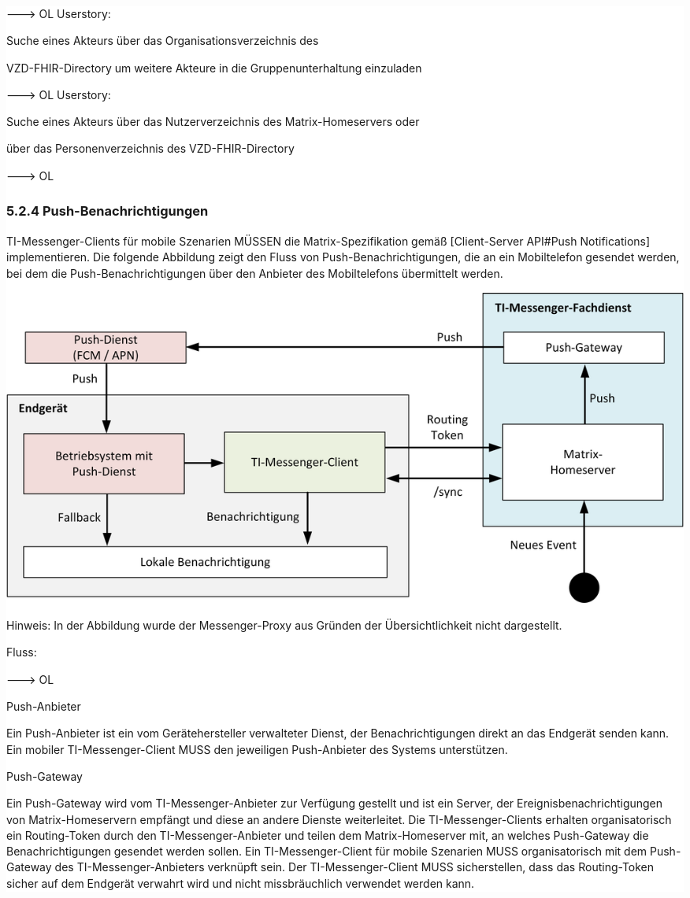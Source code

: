 </td><td>
 ---> OL

</td></tr><tr><td>
Userstory:

Suche eines Akteurs über das Organisationsverzeichnis des

VZD-FHIR-Directory um weitere Akteure in die Gruppenunterhaltung einzuladen

</td><td>
 ---> OL

</td></tr><tr><td>
Userstory:

Suche eines Akteurs über das Nutzerverzeichnis des Matrix-Homeservers oder

über das Personenverzeichnis des VZD-FHIR-Directory

</td><td>
 ---> OL

</td></tr></table>

### 5.2.4 Push-Benachrichtigungen

TI-Messenger-Clients für mobile Szenarien MÜSSEN die Matrix-Spezifikation
gemäß [Client-Server API#Push Notifications] implementieren. Die folgende
Abbildung zeigt den Fluss von Push-Benachrichtigungen, die an ein Mobiltelefon
gesendet werden, bei dem die Push-Benachrichtigungen über den Anbieter des
Mobiltelefons übermittelt werden.

![Abbildung-7][Abbildung-7]

Hinweis: In der Abbildung wurde der Messenger-Proxy aus Gründen der
Übersichtlichkeit nicht dargestellt.

Fluss:

 ---> OL

Push-Anbieter

Ein Push-Anbieter ist ein vom Gerätehersteller verwalteter Dienst, der
Benachrichtigungen direkt an das Endgerät senden kann. Ein mobiler
TI-Messenger-Client MUSS den jeweiligen Push-Anbieter des Systems unterstützen.

Push-Gateway

Ein Push-Gateway wird vom TI-Messenger-Anbieter zur Verfügung gestellt und ist
ein Server, der Ereignisbenachrichtigungen von Matrix-Homeservern empfängt
und diese an andere Dienste weiterleitet. Die TI-Messenger-Clients erhalten
organisatorisch ein Routing-Token durch den TI-Messenger-Anbieter und teilen
dem Matrix-Homeserver mit, an welches Push-Gateway die Benachrichtigungen
gesendet werden sollen. Ein TI-Messenger-Client für mobile Szenarien MUSS
organisatorisch mit dem Push-Gateway des TI-Messenger-Anbieters verknüpft
sein. Der TI-Messenger-Client MUSS sicherstellen, dass das Routing-Token sicher
auf dem Endgerät verwahrt wird und nicht missbräuchlich verwendet werden kann.


[Dokumentinformationen]: #dokumentinformationen
[Inhaltsverzeichnis]:    #inhaltsverzeichnis
[1]:                     #1-einordnung-des-dokumentes
[1.1]:                   #11-zielsetzung
[1.2]:                   #12-zielgruppe
[1.3]:                   #13-geltungsbereich
[1.4]:                   #14-abgrenzungen
[1.5]:                   #15-methodik
[2]:                     #2-systemüberblick
[3]:                     #3-systemkontext
[3.1]:                   #31-nachbarsysteme
[3.2]:                   #32-ausprägungen-der-ti-messenger-clients
[3.2.1]:                 #321-nutzergruppen
[3.2.2]:                 #322-plattformen
[3.2.3]:                 #323-weitere-festlegungen
[4]:                     #4-übergreifende-festlegungen
[4.1]:                   #41-datenschutz-und-sicherheit
[4.2]:                   #42-authentifizierung-am-vzd-fhir-directory
[4.3]:                   #43-benutzerführung
[4.4]:                   #44-konfiguration
[4.5]:                   #45-test
[4.6]:                   #46-betriebliche-aspekte
[5]:                     #5-funktionsmerkmale
[5.1]:                   #51-authentifizierungsverfahren
[5.2]:                   #52-matrix-client-server-api
[5.2.1]:                 #521-sofortnachrichten
[5.2.2]:                 #522-direktnachrichten
[5.2.3]:                 #523-gruppenunterhaltungen
[5.2.4]:                 #524-push-benachrichtigungen
[5.3]:                   #53-administrationsfunktionen
[5.4]:                   #54-weitere-funktionen
[6]:                     #6-anhang-a-–-verzeichnisse
[6.1]:                   #61-abkürzungen
[6.2]:                   #62-glossar
[6.3]:                   #63-abbildungsverzeichnis
[6.4]:                   #64-tabellenverzeichnis
[6.5]:                   #65-referenzierte-dokumente
[6.5.1]:                 #651-dokumente-der-gematik
[6.5.2]:                 #652-weitere-dokumente
[Abbildung-1]:           gemSpec_TI-Messenger-Client_V1.1.0.attachments/9769611531126570726.png
[Img-002]:               gemSpec_TI-Messenger-Client_V1.1.0.attachments/16247988518628431541.png
[Abbildung-3]:           gemSpec_TI-Messenger-Client_V1.1.0.attachments/4764282325939284845.png
[Abbildung-4]:           gemSpec_TI-Messenger-Client_V1.1.0.attachments/4782953259150162442.png
[Abbildung-5]:           gemSpec_TI-Messenger-Client_V1.1.0.attachments/16919524251781198558.png
[Abbildung-6]:           gemSpec_TI-Messenger-Client_V1.1.0.attachments/3702046639869620097.png
[Abbildung-7]:           gemSpec_TI-Messenger-Client_V1.1.0.attachments/17212968771952011721.png
[Abbildung-8]:           gemSpec_TI-Messenger-Client_V1.1.0.attachments/5265672201594418674.png
[Tbl-001]:               #Tbl-001 (&93834775035648)
[Tbl-002]:               #Tbl-002 (&93834802607704)
[Tabelle-1]:             #Tabelle-1 (&93834811820056)
[Tabelle-2]:             #Tabelle-2 (&93834771428072)
[Tabelle-3]:             #Tabelle-3 (&93834772252280)
[Tabelle-4]:             #Tabelle-4 (&93834772277800)
[Tbl-007]:               #Tbl-007 (&93834781681280)
[Tbl-008]:               #Tbl-008 (&93834781712456)
[Tbl-009]:               #Tbl-009 (&93834776372192)
[Tbl-010]:               #Tbl-010 (&93834776393416)
[https://github.com/gematik/api-ti-messenger/]: https://github.com/gematik/api-ti-messenger/ (&93834776377008)
[https://simplifier.net/tim]: https://simplifier.net/tim (&93834776390904)
[https://www.gesetze-im-internet.de/bitv_2_0/BJNR184300011.html]: https://www.gesetze-im-internet.de/bitv_2_0/BJNR184300011.html (&93834776398248)
[https://www.bsi.bund.de/SharedDocs/Downloads/EN/BSI/Publications/TechGuidelines/TR03166/BSI-TR-03166.pdf]: https://www.bsi.bund.de/SharedDocs/Downloads/EN/BSI/Publications/TechGuidelines/TR03166/BSI-TR-03166.pdf (&93834776401008)
[https://www.bsi.bund.de/SharedDocs/Downloads/DE/BSI/Publikationen/Studien/2FA/it-sicherheit.pdf?__blob=publicationFile&v=3 ]: https://www.bsi.bund.de/SharedDocs/Downloads/DE/BSI/Publikationen/Studien/2FA/it-sicherheit.pdf?__blob=publicationFile&v=3%A0 (&93834776403768)
[https://www.bsi.bund.de/SharedDocs/Downloads/DE/BSI/DigitaleGesellschaft/Pruefvorschrift_Produktgutachter_ePA-Frontend.pdf?__blob=publicationFile&v=3]: https://www.bsi.bund.de/SharedDocs/Downloads/DE/BSI/DigitaleGesellschaft/Pruefvorschrift_Produktgutachter_ePA-Frontend.pdf?__blob=publicationFile&v=3 (&93834776406344)
[https://spec.matrix.org/v1.3/client-server-api/]: https://spec.matrix.org/v1.3/client-server-api/ (&93834776409408)
[https://www.datenschutzkonferenz-online.de/media/st/20210429_DSK_Stellungnahme_Messengerdienste_Krankenhausbereich.pdf]: https://www.datenschutzkonferenz-online.de/media/st/20210429_DSK_Stellungnahme_Messengerdienste_Krankenhausbereich.pdf (&93834776412472)
[https://www.iso.org]:   https://www.iso.org (&93834776415536)
[https://matrix.org/docs/guides/implementing-more-advanced-e-2-ee-features-such-as-cross-signing]: https://matrix.org/docs/guides/implementing-more-advanced-e-2-ee-features-such-as-cross-signing (&93834776418296)
[https://owasp.org/www-project-mobile-top-10/]: https://owasp.org/www-project-mobile-top-10/ (&93834776421176)
[https://owasp.org/www-project-proactive-controls/]: https://owasp.org/www-project-proactive-controls/ (&93834776424056)
[https://github.com/gematik/api-ti-messenger/tree/master/src/openapi]: https://github.com/gematik/api-ti-messenger/tree/master/src/openapi (&93834776426936)